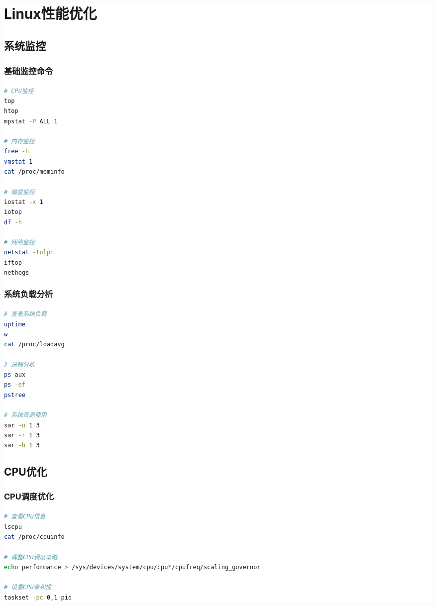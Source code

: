 # Linux性能优化

## 系统监控

### 基础监控命令
```bash
# CPU监控
top
htop
mpstat -P ALL 1

# 内存监控
free -h
vmstat 1
cat /proc/meminfo

# 磁盘监控
iostat -x 1
iotop
df -h

# 网络监控
netstat -tulpn
iftop
nethogs
```

### 系统负载分析
```bash
# 查看系统负载
uptime
w
cat /proc/loadavg

# 进程分析
ps aux
ps -ef
pstree

# 系统资源使用
sar -u 1 3
sar -r 1 3
sar -b 1 3
```

## CPU优化

### CPU调度优化
```bash
# 查看CPU信息
lscpu
cat /proc/cpuinfo

# 调整CPU调度策略
echo performance > /sys/devices/system/cpu/cpu*/cpufreq/scaling_governor

# 设置CPU亲和性
taskset -pc 0,1 pid
```
